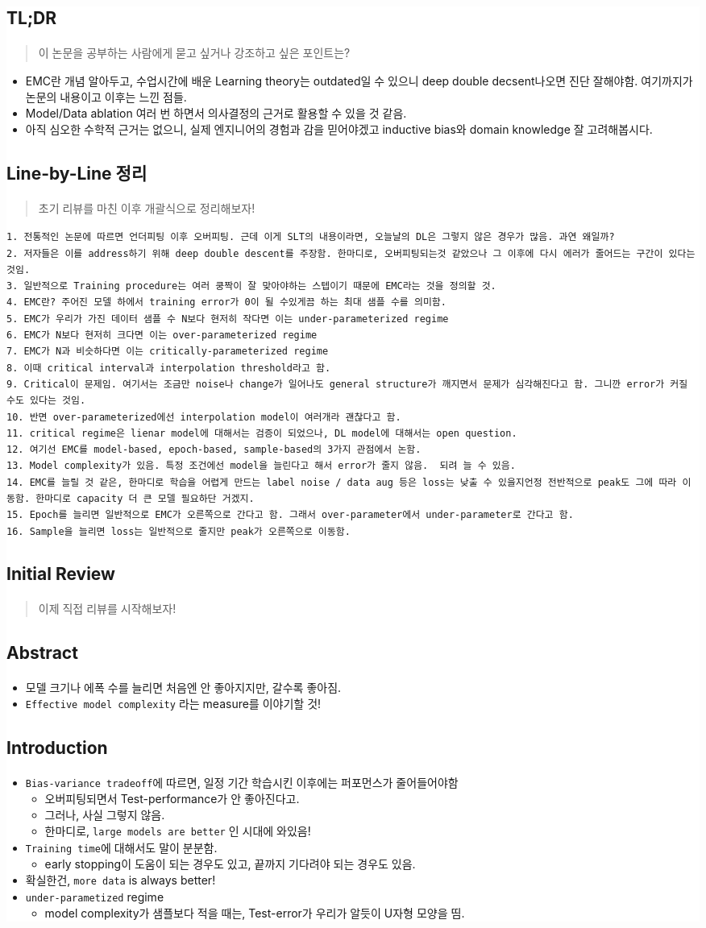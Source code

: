 ## TL;DR 
> 이 논문을 공부하는 사람에게 묻고 싶거나 강조하고 싶은 포인트는? 

- EMC란 개념 알아두고, 수업시간에 배운 Learning theory는 outdated일 수 있으니 deep double decsent나오면 진단 잘해야함. 여기까지가 논문의 내용이고 이후는 느낀 점들.
- Model/Data ablation 여러 번 하면서 의사결정의 근거로 활용할 수 있을 것 같음.
- 아직 심오한 수학적 근거는 없으니, 실제 엔지니어의 경험과 감을 믿어야겠고 inductive bias와 domain knowledge 잘 고려해봅시다.

## Line-by-Line 정리 
> 초기 리뷰를 마친 이후 개괄식으로 정리해보자!

```
1. 전통적인 논문에 따르면 언더피팅 이후 오버피팅. 근데 이게 SLT의 내용이라면, 오늘날의 DL은 그렇지 않은 경우가 많음. 과연 왜일까?
2. 저자들은 이를 address하기 위해 deep double descent를 주장함. 한마디로, 오버피팅되는것 같았으나 그 이후에 다시 에러가 줄어드는 구간이 있다는 것임.
3. 일반적으로 Training procedure는 여러 쿵짝이 잘 맞아야하는 스텝이기 때문에 EMC라는 것을 정의할 것.
4. EMC란? 주어진 모델 하에서 training error가 0이 될 수있게끔 하는 최대 샘플 수를 의미함.
5. EMC가 우리가 가진 데이터 샘플 수 N보다 현저히 작다면 이는 under-parameterized regime
6. EMC가 N보다 현저히 크다면 이는 over-parameterized regime 
7. EMC가 N과 비슷하다면 이는 critically-parameterized regime 
8. 이때 critical interval과 interpolation threshold라고 함.
9. Critical이 문제임. 여기서는 조금만 noise나 change가 일어나도 general structure가 깨지면서 문제가 심각해진다고 함. 그니깐 error가 커질 수도 있다는 것임. 
10. 반면 over-parameterized에선 interpolation model이 여러개라 괜찮다고 함.
11. critical regime은 lienar model에 대해서는 검증이 되었으나, DL model에 대해서는 open question.
12. 여기선 EMC를 model-based, epoch-based, sample-based의 3가지 관점에서 논함.
13. Model complexity가 있음. 특정 조건에선 model을 늘린다고 해서 error가 줄지 않음.  되려 늘 수 있음.
14. EMC를 늘릴 것 같은, 한마디로 학습을 어렵게 만드는 label noise / data aug 등은 loss는 낮출 수 있을지언정 전반적으로 peak도 그에 따라 이동함. 한마디로 capacity 더 큰 모델 필요하단 거겠지.
15. Epoch를 늘리면 일반적으로 EMC가 오른쪽으로 간다고 함. 그래서 over-parameter에서 under-parameter로 간다고 함. 
16. Sample을 늘리면 loss는 일반적으로 줄지만 peak가 오른쪽으로 이동함. 
```




## Initial Review

>  이제 직접 리뷰를 시작해보자!

## Abstract 

- 모델 크기나 에폭 수를 늘리면 처음엔 안 좋아지지만, 갈수록 좋아짐. 
- `Effective model complexity` 라는 measure를 이야기할 것!

## Introduction 

- `Bias-variance tradeoff`에 따르면, 일정 기간 학습시킨 이후에는 퍼포먼스가 줄어들어야함
	- 오버피팅되면서 Test-performance가 안 좋아진다고. 
	- 그러나, 사실 그렇지 않음.
	- 한마디로, `large models are better` 인 시대에 와있음!
- `Training time`에 대해서도 말이 분분함.
	- early stopping이 도움이 되는 경우도 있고, 끝까지 기다려야 되는 경우도 있음.
- 확실한건, `more data` is always better!
- `under-parametized` regime
	- model complexity가 샘플보다 적을 때는, Test-error가 우리가 알듯이 U자형 모양을 띰.
